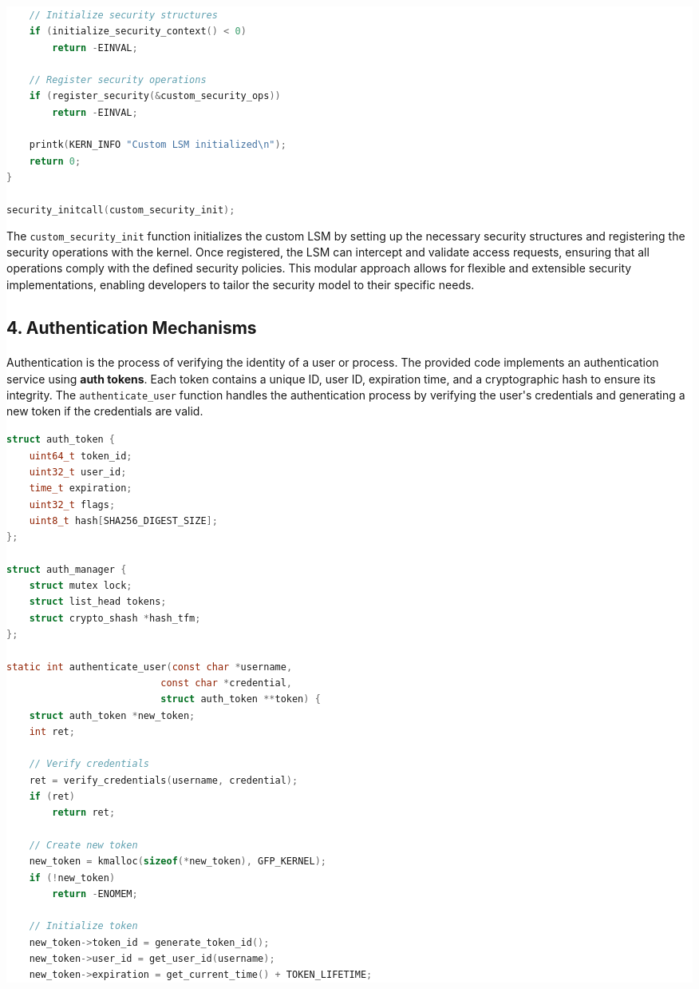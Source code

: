 ```c
    // Initialize security structures
    if (initialize_security_context() < 0)
        return -EINVAL;

    // Register security operations
    if (register_security(&custom_security_ops))
        return -EINVAL;

    printk(KERN_INFO "Custom LSM initialized\n");
    return 0;
}

security_initcall(custom_security_init);
```

The `custom_security_init` function initializes the custom LSM by setting up the necessary security structures and registering the security operations with the kernel. Once registered, the LSM can intercept and validate access requests, ensuring that all operations comply with the defined security policies. This modular approach allows for flexible and extensible security implementations, enabling developers to tailor the security model to their specific needs.

## 4. Authentication Mechanisms
Authentication is the process of verifying the identity of a user or process. The provided code implements an authentication service using **auth tokens**. Each token contains a unique ID, user ID, expiration time, and a cryptographic hash to ensure its integrity. The `authenticate_user` function handles the authentication process by verifying the user's credentials and generating a new token if the credentials are valid.

```c
struct auth_token {
    uint64_t token_id;
    uint32_t user_id;
    time_t expiration;
    uint32_t flags;
    uint8_t hash[SHA256_DIGEST_SIZE];
};

struct auth_manager {
    struct mutex lock;
    struct list_head tokens;
    struct crypto_shash *hash_tfm;
};

static int authenticate_user(const char *username,
                           const char *credential,
                           struct auth_token **token) {
    struct auth_token *new_token;
    int ret;

    // Verify credentials
    ret = verify_credentials(username, credential);
    if (ret)
        return ret;

    // Create new token
    new_token = kmalloc(sizeof(*new_token), GFP_KERNEL);
    if (!new_token)
        return -ENOMEM;

    // Initialize token
    new_token->token_id = generate_token_id();
    new_token->user_id = get_user_id(username);
    new_token->expiration = get_current_time() + TOKEN_LIFETIME;
```